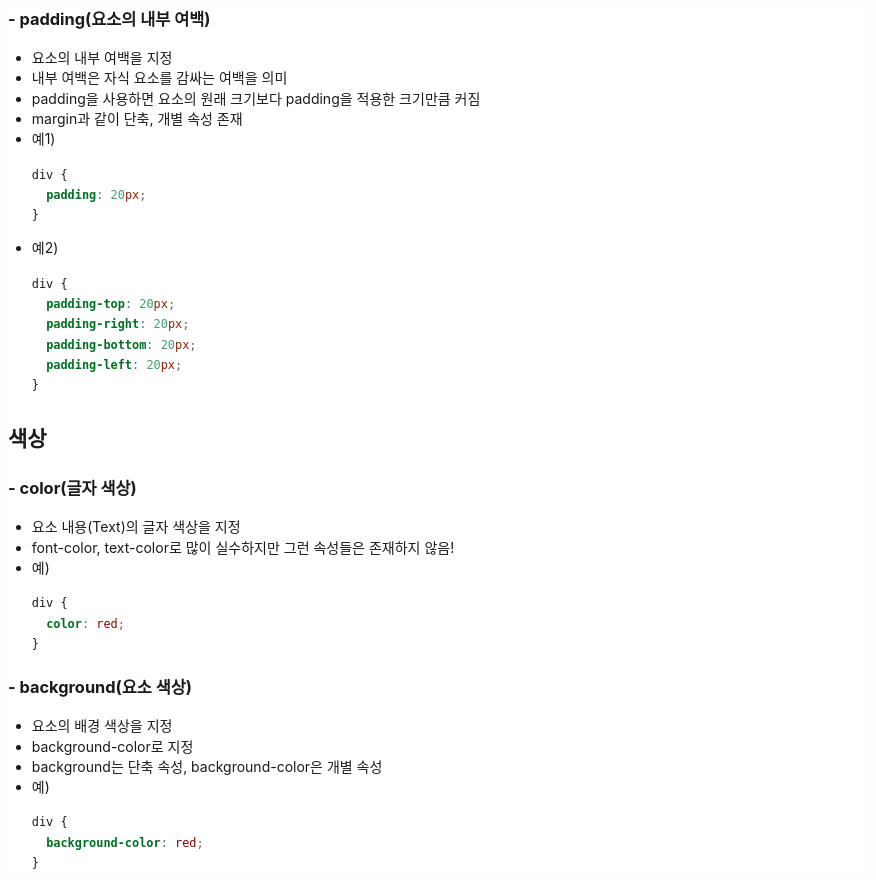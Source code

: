### \- padding(요소의 내부 여백)

- 요소의 내부 여백을 지정
- 내부 여백은 자식 요소를 감싸는 여백을 의미
- padding을 사용하면 요소의 원래 크기보다 padding을 적용한 크기만큼 커짐
- margin과 같이 단축, 개별 속성 존재
- 예1)
  ```css
  div {
    padding: 20px;
  }
  ```
- 예2)
  ```css
  div {
    padding-top: 20px;
    padding-right: 20px;
    padding-bottom: 20px;
    padding-left: 20px;
  }
  ```

## 색상

### \- color(글자 색상)

- 요소 내용(Text)의 글자 색상을 지정
- font-color, text-color로 많이 실수하지만 그런 속성들은 존재하지 않음!
- 예)
  ```css
  div {
    color: red;
  }
  ```

### \- background(요소 색상)

- 요소의 배경 색상을 지정
- background-color로 지정
- background는 단축 속성, background-color은 개별 속성
- 예)
  ```css
  div {
    background-color: red;
  }
  ```
